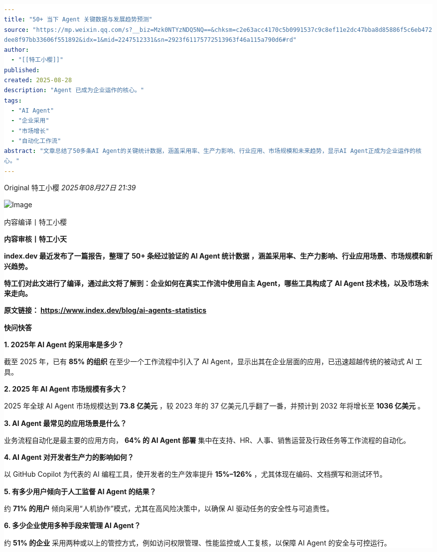 ```yaml
---
title: "50+ 当下 Agent 关键数据与发展趋势预测"
source: "https://mp.weixin.qq.com/s?__biz=Mzk0NTYzNDQ5NQ==&chksm=c2e63acc4170c5b0991537c9c8ef11e2dc47bba8d85886f5c6eb472dee8f97bb33606f551892&idx=1&mid=2247512331&sn=2923f61175772513963f46a115a790d6#rd"
author:
  - "[[特工小樱]]"
published:
created: 2025-08-28
description: "Agent 已成为企业运作的核心。"
tags:
  - "AI Agent"
  - "企业采用"
  - "市场增长"
  - "自动化工作流"
abstract: "文章总结了50多条AI Agent的关键统计数据，涵盖采用率、生产力影响、行业应用、市场规模和未来趋势，显示AI Agent正成为企业运作的核心。"
---
```

Original 特工小樱 *2025年08月27日 21:39*

![Image](https://mp.weixin.qq.com/www.w3.org/2000/svg'%20xmlns:xlink='http://www.w3.org/1999/xlink'%3E%3Ctitle%3E%3C/title%3E%3Cg%20stroke='none'%20stroke-width='1'%20fill='none'%20fill-rule='evenodd'%20fill-opacity='0'%3E%3Cg%20transform='translate(-249.000000,%20-126.000000)'%20fill='%23FFFFFF'%3E%3Crect%20x='249'%20y='126'%20width='1'%20height='1'%3E%3C/rect%3E%3C/g%3E%3C/g%3E%3C/svg%3E)

内容编译丨特工小樱

**内容审核丨特工小天**

**index.dev 最近发布了一篇报告，整理了 **50+ 条经过验证的 AI Agent 统计数据** ，涵盖采用率、生产力影响、行业应用场景、市场规模和新兴趋势。**

**特工们对此文进行了编译，通过此文将了解到：企业如何在真实工作流中使用自主 Agent，哪些工具构成了 AI Agent 技术栈，以及市场未来走向。**

**原文链接： https://www.index.dev/blog/ai-agents-statistics**

**快问快答**

**1\. 2025年 AI Agent 的采用率是多少？**  

截至 2025 年，已有 **85% 的组织** 在至少一个工作流程中引入了 AI Agent，显示出其在企业层面的应用，已迅速超越传统的被动式 AI 工具。

**2\. 2025 年 AI Agent 市场规模有多大？**  

2025 年全球 AI Agent 市场规模达到 **73.8 亿美元** ，较 2023 年的 37 亿美元几乎翻了一番，并预计到 2032 年将增长至 **1036 亿美元** 。

**3\. AI Agent 最常见的应用场景是什么？**  

业务流程自动化是最主要的应用方向， **64% 的 AI Agent 部署** 集中在支持、HR、人事、销售运营及行政任务等工作流程的自动化。

**4\. AI Agent 对开发者生产力的影响如何？**  

以 GitHub Copilot 为代表的 AI 编程工具，使开发者的生产效率提升 **15%–126%** ，尤其体现在编码、文档撰写和测试环节。

**5\. 有多少用户倾向于人工监督 AI Agent 的结果？**  

约 **71% 的用户** 倾向采用“人机协作”模式，尤其在高风险决策中，以确保 AI 驱动任务的安全性与可追责性。

**6\. 多少企业使用多种手段来管理 AI Agent？**  

约 **51% 的企业** 采用两种或以上的管控方式，例如访问权限管理、性能监控或人工复核，以保障 AI Agent 的安全与可控运行。
